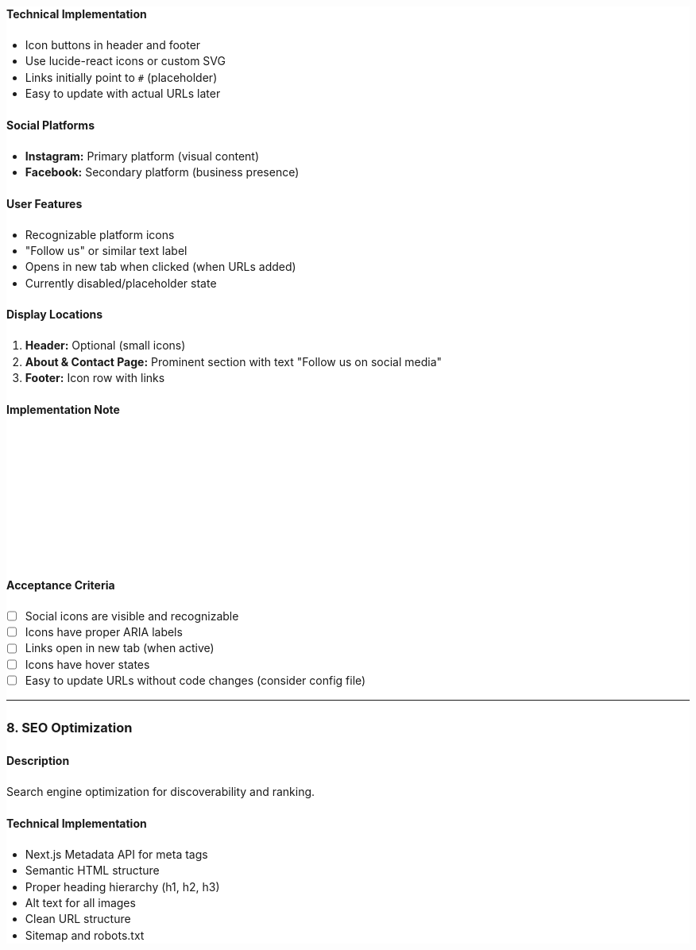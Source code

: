 #### Technical Implementation
- Icon buttons in header and footer
- Use lucide-react icons or custom SVG
- Links initially point to `#` (placeholder)
- Easy to update with actual URLs later

#### Social Platforms
- **Instagram:** Primary platform (visual content)
- **Facebook:** Secondary platform (business presence)

#### User Features
- Recognizable platform icons
- "Follow us" or similar text label
- Opens in new tab when clicked (when URLs added)
- Currently disabled/placeholder state

#### Display Locations
1. **Header:** Optional (small icons)
2. **About & Contact Page:** Prominent section with text "Follow us on social media"
3. **Footer:** Icon row with links

#### Implementation Note
```html


  




  

```

#### Acceptance Criteria
- [ ] Social icons are visible and recognizable
- [ ] Icons have proper ARIA labels
- [ ] Links open in new tab (when active)
- [ ] Icons have hover states
- [ ] Easy to update URLs without code changes (consider config file)

---

### 8. SEO Optimization

#### Description
Search engine optimization for discoverability and ranking.

#### Technical Implementation
- Next.js Metadata API for meta tags
- Semantic HTML structure
- Proper heading hierarchy (h1, h2, h3)
- Alt text for all images
- Clean URL structure
- Sitemap and robots.txt
